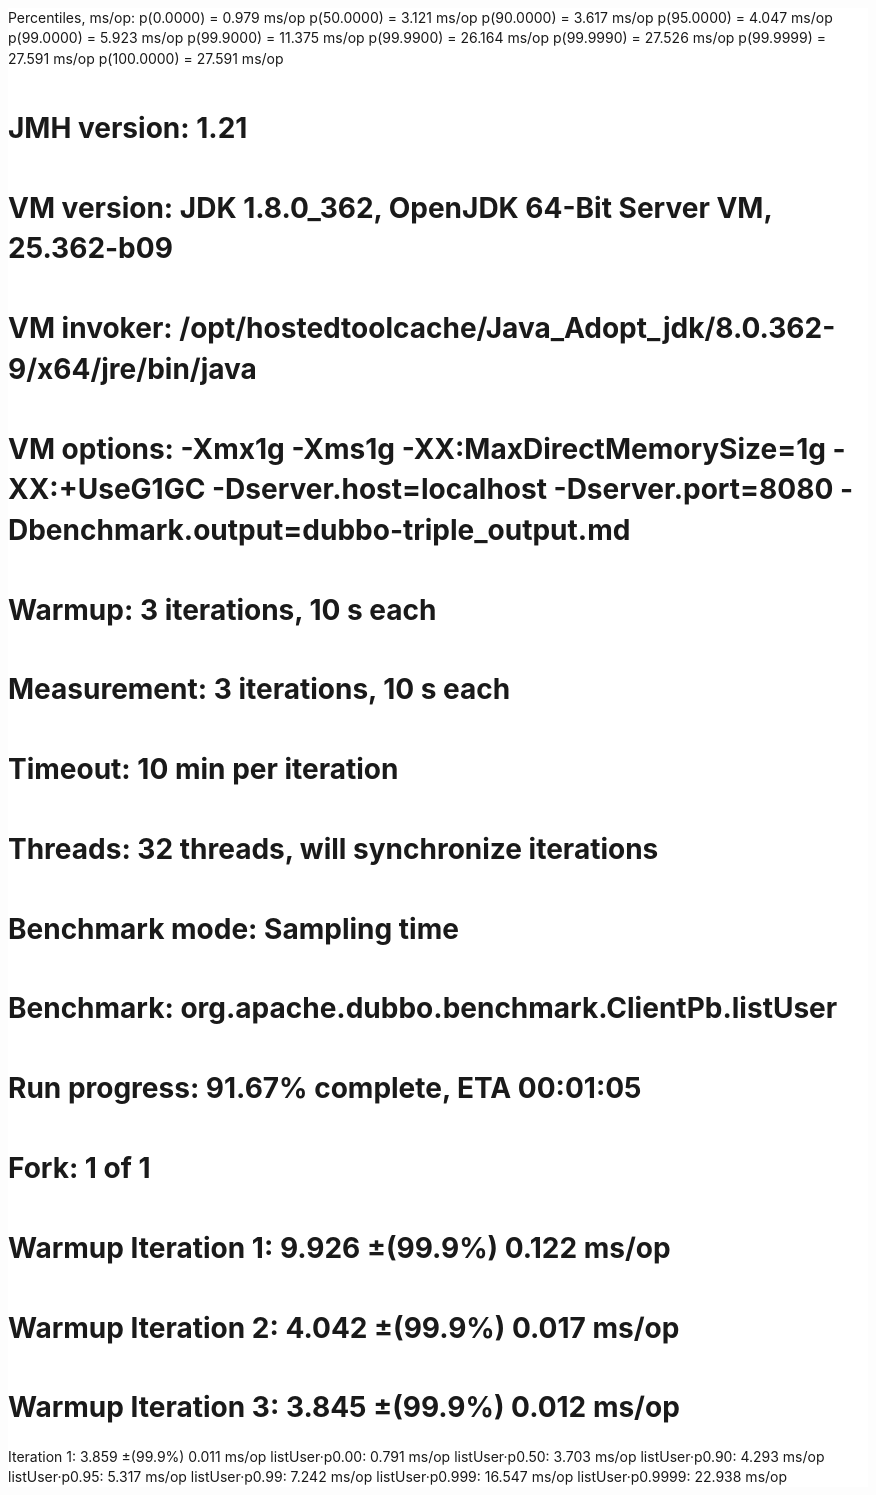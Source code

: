   Percentiles, ms/op:
      p(0.0000) =      0.979 ms/op
     p(50.0000) =      3.121 ms/op
     p(90.0000) =      3.617 ms/op
     p(95.0000) =      4.047 ms/op
     p(99.0000) =      5.923 ms/op
     p(99.9000) =     11.375 ms/op
     p(99.9900) =     26.164 ms/op
     p(99.9990) =     27.526 ms/op
     p(99.9999) =     27.591 ms/op
    p(100.0000) =     27.591 ms/op


# JMH version: 1.21
# VM version: JDK 1.8.0_362, OpenJDK 64-Bit Server VM, 25.362-b09
# VM invoker: /opt/hostedtoolcache/Java_Adopt_jdk/8.0.362-9/x64/jre/bin/java
# VM options: -Xmx1g -Xms1g -XX:MaxDirectMemorySize=1g -XX:+UseG1GC -Dserver.host=localhost -Dserver.port=8080 -Dbenchmark.output=dubbo-triple_output.md
# Warmup: 3 iterations, 10 s each
# Measurement: 3 iterations, 10 s each
# Timeout: 10 min per iteration
# Threads: 32 threads, will synchronize iterations
# Benchmark mode: Sampling time
# Benchmark: org.apache.dubbo.benchmark.ClientPb.listUser

# Run progress: 91.67% complete, ETA 00:01:05
# Fork: 1 of 1
# Warmup Iteration   1: 9.926 ±(99.9%) 0.122 ms/op
# Warmup Iteration   2: 4.042 ±(99.9%) 0.017 ms/op
# Warmup Iteration   3: 3.845 ±(99.9%) 0.012 ms/op
Iteration   1: 3.859 ±(99.9%) 0.011 ms/op
                 listUser·p0.00:   0.791 ms/op
                 listUser·p0.50:   3.703 ms/op
                 listUser·p0.90:   4.293 ms/op
                 listUser·p0.95:   5.317 ms/op
                 listUser·p0.99:   7.242 ms/op
                 listUser·p0.999:  16.547 ms/op
                 listUser·p0.9999: 22.938 ms/op